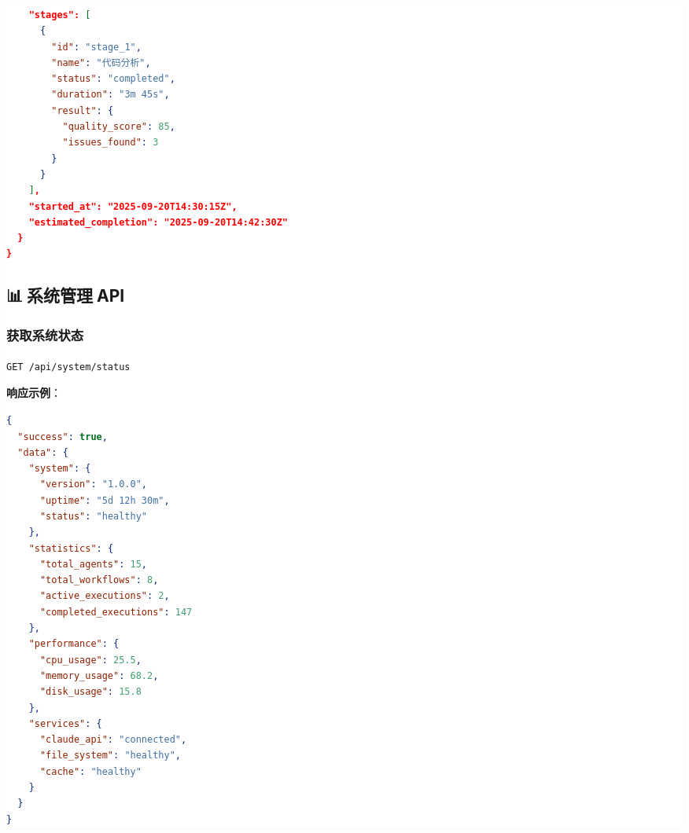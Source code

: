 ```json
    "stages": [
      {
        "id": "stage_1",
        "name": "代码分析",
        "status": "completed",
        "duration": "3m 45s",
        "result": {
          "quality_score": 85,
          "issues_found": 3
        }
      }
    ],
    "started_at": "2025-09-20T14:30:15Z",
    "estimated_completion": "2025-09-20T14:42:30Z"
  }
}
```

## 📊 系统管理 API

### 获取系统状态

```http
GET /api/system/status
```

**响应示例**：

```json
{
  "success": true,
  "data": {
    "system": {
      "version": "1.0.0",
      "uptime": "5d 12h 30m",
      "status": "healthy"
    },
    "statistics": {
      "total_agents": 15,
      "total_workflows": 8,
      "active_executions": 2,
      "completed_executions": 147
    },
    "performance": {
      "cpu_usage": 25.5,
      "memory_usage": 68.2,
      "disk_usage": 15.8
    },
    "services": {
      "claude_api": "connected",
      "file_system": "healthy",
      "cache": "healthy"
    }
  }
}
```
